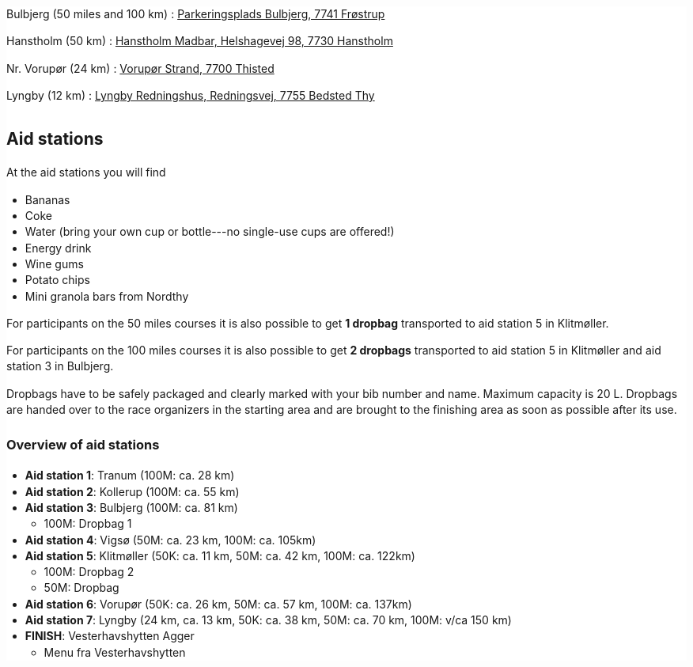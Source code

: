Bulbjerg (50 miles and 100 km)
: [Parkeringsplads Bulbjerg, 7741 Frøstrup](https://goo.gl/maps/muFPKexseEYLHJKb7)

Hanstholm (50 km)
: [Hanstholm Madbar, Helshagevej 98, 7730 Hanstholm](https://goo.gl/maps/aRrwiE8NvWgV5LEE9)

Nr. Vorupør (24 km)
: [Vorupør Strand, 7700 Thisted](https://goo.gl/maps/2PUW98enBvuJC4vg7)

Lyngby (12 km)
: [Lyngby Redningshus, Redningsvej, 7755 Bedsted Thy](https://goo.gl/maps/ZRee3HgqSnpsBfou7)

## Aid stations 

At the aid stations you will find

- Bananas
- Coke
- Water (bring your own cup or bottle---no single-use cups are offered!)
- Energy drink
- Wine gums
- Potato chips
- Mini granola bars from Nordthy

For participants on the 50 miles courses it is also possible to get **1 dropbag** transported to aid
station 5 in Klitmøller.

For participants on the 100 miles courses it is also possible to get **2 dropbags** transported to aid
station 5 in Klitmøller and aid station 3 in Bulbjerg.

Dropbags have to be safely packaged and clearly marked with your bib number and name. Maximum
capacity is 20 L. Dropbags are handed over to the race organizers in the starting area and are
brought to the finishing area as soon as possible after its use.


### Overview of aid stations

- **Aid station 1**: Tranum (100M: ca. 28 km)
- **Aid station 2**: Kollerup (100M: ca. 55 km)
- **Aid station 3**: Bulbjerg (100M: ca. 81 km)
  + 100M: Dropbag 1
- **Aid station 4**: Vigsø (50M: ca. 23 km, 100M: ca. 105km)
- **Aid station 5**: Klitmøller (50K: ca. 11 km, 50M: ca. 42 km, 100M: ca. 122km)
  + 100M: Dropbag 2
  + 50M: Dropbag
- **Aid station 6**: Vorupør (50K: ca. 26 km, 50M: ca. 57 km, 100M: ca. 137km)
- **Aid station 7**: Lyngby (24 km, ca. 13 km, 50K: ca. 38 km, 50M: ca. 70 km, 100M: v/ca 150 km)
- **FINISH**: Vesterhavshytten Agger
  + Menu fra Vesterhavshytten





